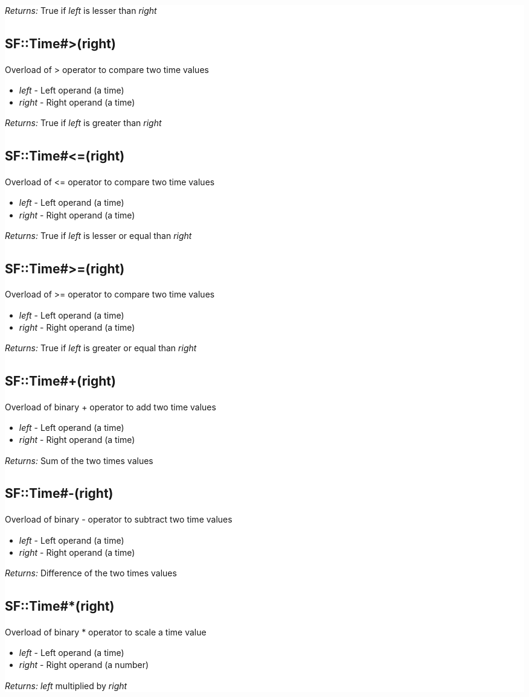 *Returns:* True if *left* is lesser than *right*

## SF::Time#>(right)

Overload of &gt; operator to compare two time values

* *left* - Left operand (a time)
* *right* - Right operand (a time)

*Returns:* True if *left* is greater than *right*

## SF::Time#<=(right)

Overload of &lt;= operator to compare two time values

* *left* - Left operand (a time)
* *right* - Right operand (a time)

*Returns:* True if *left* is lesser or equal than *right*

## SF::Time#>=(right)

Overload of &gt;= operator to compare two time values

* *left* - Left operand (a time)
* *right* - Right operand (a time)

*Returns:* True if *left* is greater or equal than *right*

## SF::Time#+(right)

Overload of binary + operator to add two time values

* *left* - Left operand (a time)
* *right* - Right operand (a time)

*Returns:* Sum of the two times values

## SF::Time#-(right)

Overload of binary - operator to subtract two time values

* *left* - Left operand (a time)
* *right* - Right operand (a time)

*Returns:* Difference of the two times values

## SF::Time#*(right)

Overload of binary * operator to scale a time value

* *left* - Left operand (a time)
* *right* - Right operand (a number)

*Returns:* *left* multiplied by *right*
